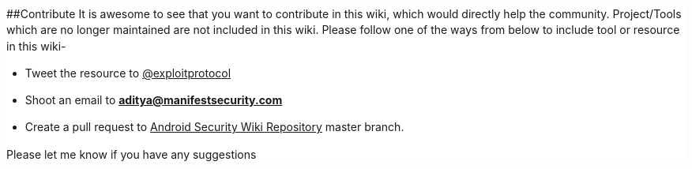 
##Contribute
It is awesome to see that you want to contribute in this wiki, which would directly help the community. Project/Tools which are no longer maintained are not included in this wiki. Please follow one of the ways from below to include tool or resource in this wiki-

* Tweet the resource to [@exploitprotocol](https://twitter.com/exploitprotocol)

* Shoot an email to **aditya@manifestsecurity.com**

* Create a pull request to [Android Security Wiki Repository](https://github.com/exploitprotocol/android-security-wiki) master branch.

Please let me know if you have any suggestions

